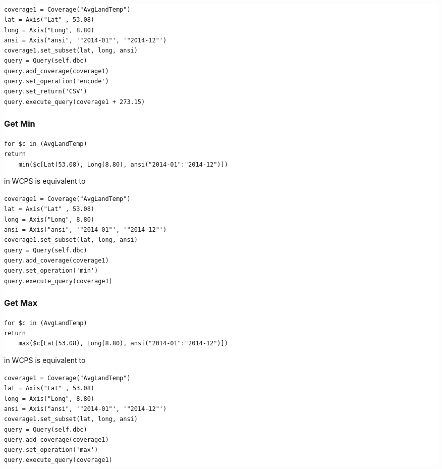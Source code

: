 ```
coverage1 = Coverage("AvgLandTemp")
lat = Axis("Lat" , 53.08)
long = Axis("Long", 8.80)
ansi = Axis("ansi", '"2014-01"', '"2014-12"')
coverage1.set_subset(lat, long, ansi)
query = Query(self.dbc)
query.add_coverage(coverage1)
query.set_operation('encode')
query.set_return('CSV')
query.execute_query(coverage1 + 273.15)

```

### Get Min 

```
for $c in (AvgLandTemp) 
return 
    min($c[Lat(53.08), Long(8.80), ansi("2014-01":"2014-12")])

```

in WCPS is equivalent to

```
coverage1 = Coverage("AvgLandTemp")
lat = Axis("Lat" , 53.08)
long = Axis("Long", 8.80)
ansi = Axis("ansi", '"2014-01"', '"2014-12"')
coverage1.set_subset(lat, long, ansi)
query = Query(self.dbc)
query.add_coverage(coverage1)
query.set_operation('min')
query.execute_query(coverage1)

```

### Get Max 

```
for $c in (AvgLandTemp) 
return 
    max($c[Lat(53.08), Long(8.80), ansi("2014-01":"2014-12")])

```

in WCPS is equivalent to

```
coverage1 = Coverage("AvgLandTemp")
lat = Axis("Lat" , 53.08)
long = Axis("Long", 8.80)
ansi = Axis("ansi", '"2014-01"', '"2014-12"')
coverage1.set_subset(lat, long, ansi)
query = Query(self.dbc)
query.add_coverage(coverage1)
query.set_operation('max')
query.execute_query(coverage1)

```

